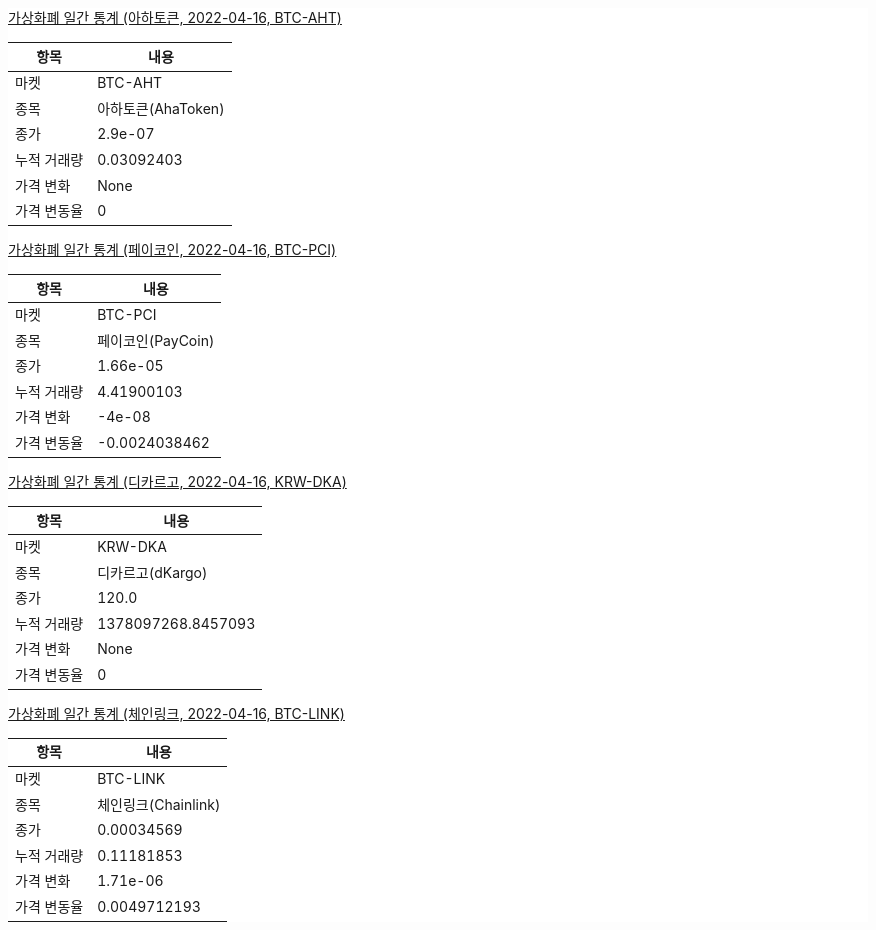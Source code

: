 
[가상화폐 일간 통계 (아하토큰, 2022-04-16, BTC-AHT)](BTC-AHT-daily-candle-10days.html)

|항목|내용|
|--|--|
|마켓|BTC-AHT|
|종목|아하토큰(AhaToken)|
|종가|2.9e-07|
|누적 거래량|0.03092403|
|가격 변화|None|
|가격 변동율|0|


[가상화폐 일간 통계 (페이코인, 2022-04-16, BTC-PCI)](BTC-PCI-daily-candle-10days.html)

|항목|내용|
|--|--|
|마켓|BTC-PCI|
|종목|페이코인(PayCoin)|
|종가|1.66e-05|
|누적 거래량|4.41900103|
|가격 변화|-4e-08|
|가격 변동율|-0.0024038462|


[가상화폐 일간 통계 (디카르고, 2022-04-16, KRW-DKA)](KRW-DKA-daily-candle-10days.html)

|항목|내용|
|--|--|
|마켓|KRW-DKA|
|종목|디카르고(dKargo)|
|종가|120.0|
|누적 거래량|1378097268.8457093|
|가격 변화|None|
|가격 변동율|0|


[가상화폐 일간 통계 (체인링크, 2022-04-16, BTC-LINK)](BTC-LINK-daily-candle-10days.html)

|항목|내용|
|--|--|
|마켓|BTC-LINK|
|종목|체인링크(Chainlink)|
|종가|0.00034569|
|누적 거래량|0.11181853|
|가격 변화|1.71e-06|
|가격 변동율|0.0049712193|
